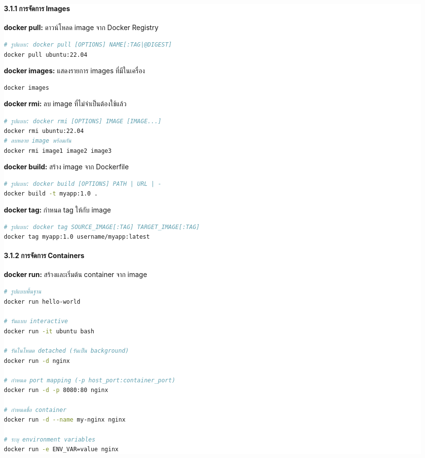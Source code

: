 #### 3.1.1 การจัดการ Images

**docker pull:** ดาวน์โหลด image จาก Docker Registry

```bash
# รูปแบบ: docker pull [OPTIONS] NAME[:TAG|@DIGEST]
docker pull ubuntu:22.04
```

**docker images:** แสดงรายการ images ที่มีในเครื่อง

```bash
docker images
```

**docker rmi:** ลบ image ที่ไม่จำเป็นต้องใช้แล้ว

```bash
# รูปแบบ: docker rmi [OPTIONS] IMAGE [IMAGE...]
docker rmi ubuntu:22.04
# ลบหลาย image พร้อมกัน
docker rmi image1 image2 image3
```

**docker build:** สร้าง image จาก Dockerfile

```bash
# รูปแบบ: docker build [OPTIONS] PATH | URL | -
docker build -t myapp:1.0 .
```

**docker tag:** กำหนด tag ให้กับ image

```bash
# รูปแบบ: docker tag SOURCE_IMAGE[:TAG] TARGET_IMAGE[:TAG]
docker tag myapp:1.0 username/myapp:latest
```

#### 3.1.2 การจัดการ Containers

**docker run:** สร้างและเริ่มต้น container จาก image

```bash
# รูปแบบพื้นฐาน
docker run hello-world

# รันแบบ interactive
docker run -it ubuntu bash

# รันในโหมด detached (รันเป็น background)
docker run -d nginx

# กำหนด port mapping (-p host_port:container_port)
docker run -d -p 8080:80 nginx

# กำหนดชื่อ container
docker run -d --name my-nginx nginx

# ระบุ environment variables
docker run -e ENV_VAR=value nginx
```
